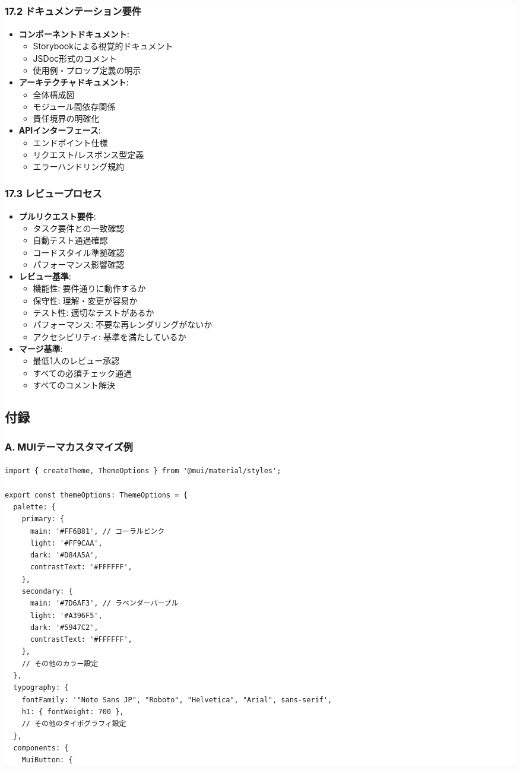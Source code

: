### 17.2 ドキュメンテーション要件

- **コンポーネントドキュメント**:
    - Storybookによる視覚的ドキュメント
    - JSDoc形式のコメント
    - 使用例・プロップ定義の明示
- **アーキテクチャドキュメント**:
    - 全体構成図
    - モジュール間依存関係
    - 責任境界の明確化
- **APIインターフェース**:
    - エンドポイント仕様
    - リクエスト/レスポンス型定義
    - エラーハンドリング規約

### 17.3 レビュープロセス

- **プルリクエスト要件**:
    - タスク要件との一致確認
    - 自動テスト通過確認
    - コードスタイル準拠確認
    - パフォーマンス影響確認
- **レビュー基準**:
    - 機能性: 要件通りに動作するか
    - 保守性: 理解・変更が容易か
    - テスト性: 適切なテストがあるか
    - パフォーマンス: 不要な再レンダリングがないか
    - アクセシビリティ: 基準を満たしているか
- **マージ基準**:
    - 最低1人のレビュー承認
    - すべての必須チェック通過
    - すべてのコメント解決

## 付録

### A. MUIテーマカスタマイズ例

```tsx
import { createTheme, ThemeOptions } from '@mui/material/styles';

export const themeOptions: ThemeOptions = {
  palette: {
    primary: {
      main: '#FF6B81', // コーラルピンク
      light: '#FF9CAA',
      dark: '#D84A5A',
      contrastText: '#FFFFFF',
    },
    secondary: {
      main: '#7D6AF3', // ラベンダーパープル
      light: '#A396F5',
      dark: '#5947C2',
      contrastText: '#FFFFFF',
    },
    // その他のカラー設定
  },
  typography: {
    fontFamily: '"Noto Sans JP", "Roboto", "Helvetica", "Arial", sans-serif',
    h1: { fontWeight: 700 },
    // その他のタイポグラフィ設定
  },
  components: {
    MuiButton: {
```